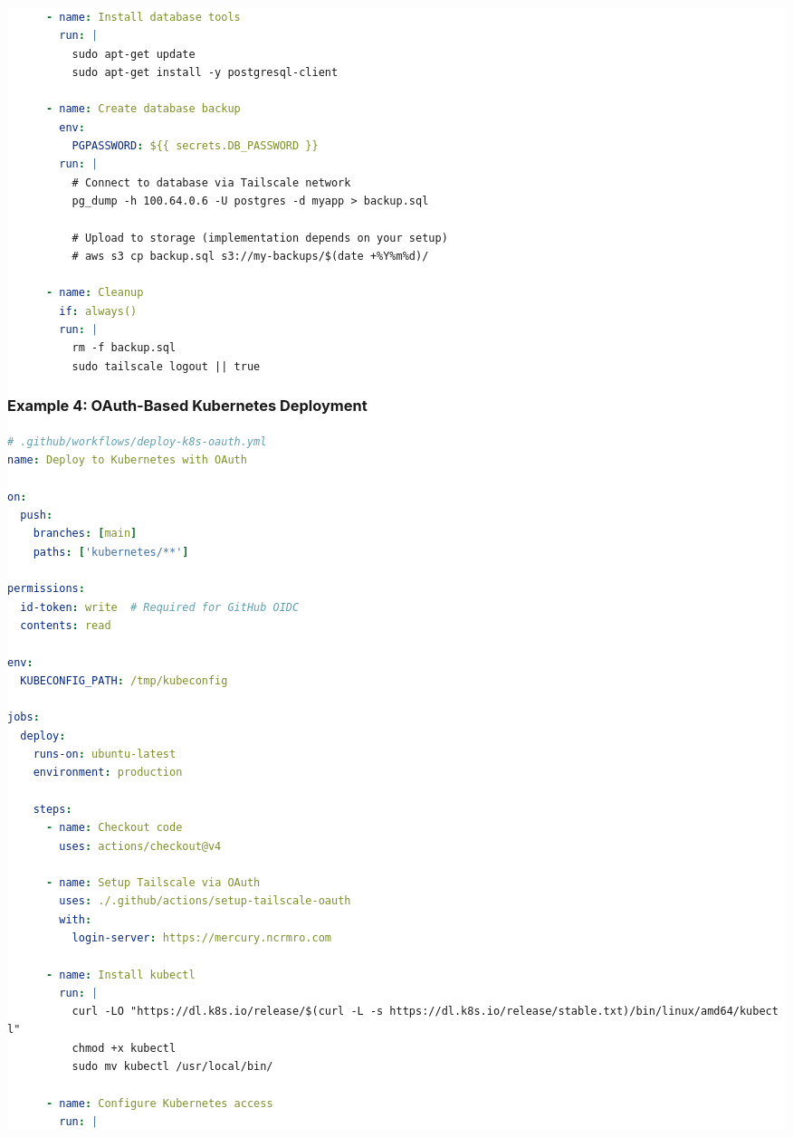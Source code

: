 ```yaml
      - name: Install database tools
        run: |
          sudo apt-get update
          sudo apt-get install -y postgresql-client

      - name: Create database backup
        env:
          PGPASSWORD: ${{ secrets.DB_PASSWORD }}
        run: |
          # Connect to database via Tailscale network
          pg_dump -h 100.64.0.6 -U postgres -d myapp > backup.sql
          
          # Upload to storage (implementation depends on your setup)
          # aws s3 cp backup.sql s3://my-backups/$(date +%Y%m%d)/

      - name: Cleanup
        if: always()
        run: |
          rm -f backup.sql
          sudo tailscale logout || true
```

### Example 4: OAuth-Based Kubernetes Deployment

```yaml
# .github/workflows/deploy-k8s-oauth.yml
name: Deploy to Kubernetes with OAuth

on:
  push:
    branches: [main]
    paths: ['kubernetes/**']

permissions:
  id-token: write  # Required for GitHub OIDC
  contents: read

env:
  KUBECONFIG_PATH: /tmp/kubeconfig

jobs:
  deploy:
    runs-on: ubuntu-latest
    environment: production
    
    steps:
      - name: Checkout code
        uses: actions/checkout@v4

      - name: Setup Tailscale via OAuth
        uses: ./.github/actions/setup-tailscale-oauth
        with:
          login-server: https://mercury.ncrmro.com

      - name: Install kubectl
        run: |
          curl -LO "https://dl.k8s.io/release/$(curl -L -s https://dl.k8s.io/release/stable.txt)/bin/linux/amd64/kubectl"
          chmod +x kubectl
          sudo mv kubectl /usr/local/bin/

      - name: Configure Kubernetes access
        run: |
```